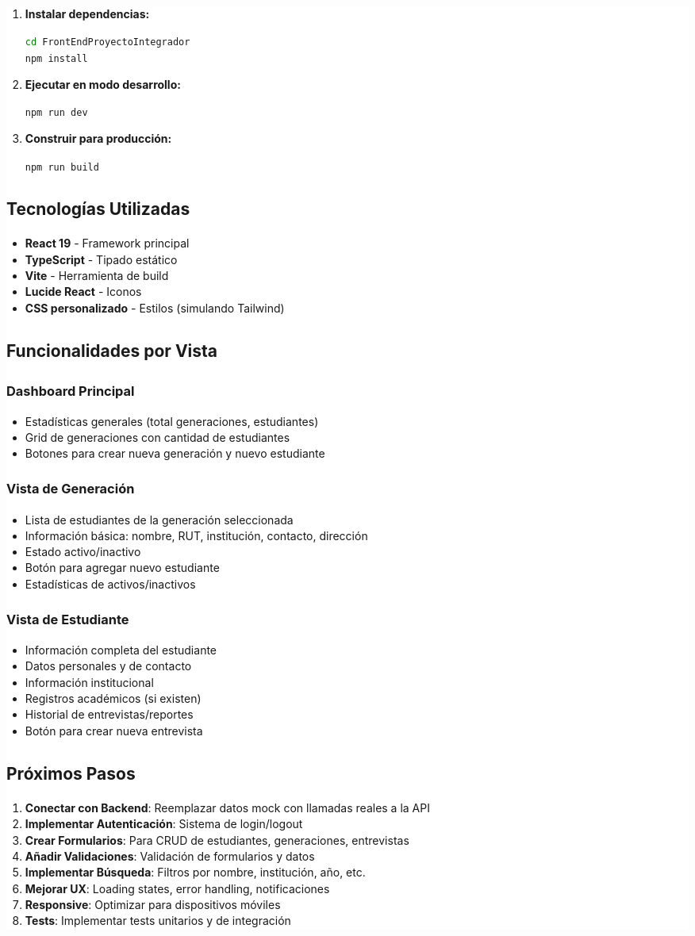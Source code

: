 1. **Instalar dependencias:**
   ```bash
   cd FrontEndProyectoIntegrador
   npm install
   ```

2. **Ejecutar en modo desarrollo:**
   ```bash
   npm run dev
   ```

3. **Construir para producción:**
   ```bash
   npm run build
   ```

## Tecnologías Utilizadas

- **React 19** - Framework principal
- **TypeScript** - Tipado estático
- **Vite** - Herramienta de build
- **Lucide React** - Iconos
- **CSS personalizado** - Estilos (simulando Tailwind)

## Funcionalidades por Vista

### Dashboard Principal
- Estadísticas generales (total generaciones, estudiantes)
- Grid de generaciones con cantidad de estudiantes
- Botones para crear nueva generación y nuevo estudiante

### Vista de Generación
- Lista de estudiantes de la generación seleccionada
- Información básica: nombre, RUT, institución, contacto, dirección
- Estado activo/inactivo
- Botón para agregar nuevo estudiante
- Estadísticas de activos/inactivos

### Vista de Estudiante
- Información completa del estudiante
- Datos personales y de contacto
- Información institucional
- Registros académicos (si existen)
- Historial de entrevistas/reportes
- Botón para crear nueva entrevista

## Próximos Pasos

1. **Conectar con Backend**: Reemplazar datos mock con llamadas reales a la API
2. **Implementar Autenticación**: Sistema de login/logout
3. **Crear Formularios**: Para CRUD de estudiantes, generaciones, entrevistas
4. **Añadir Validaciones**: Validación de formularios y datos
5. **Implementar Búsqueda**: Filtros por nombre, institución, año, etc.
6. **Mejorar UX**: Loading states, error handling, notificaciones
7. **Responsive**: Optimizar para dispositivos móviles
8. **Tests**: Implementar tests unitarios y de integración
